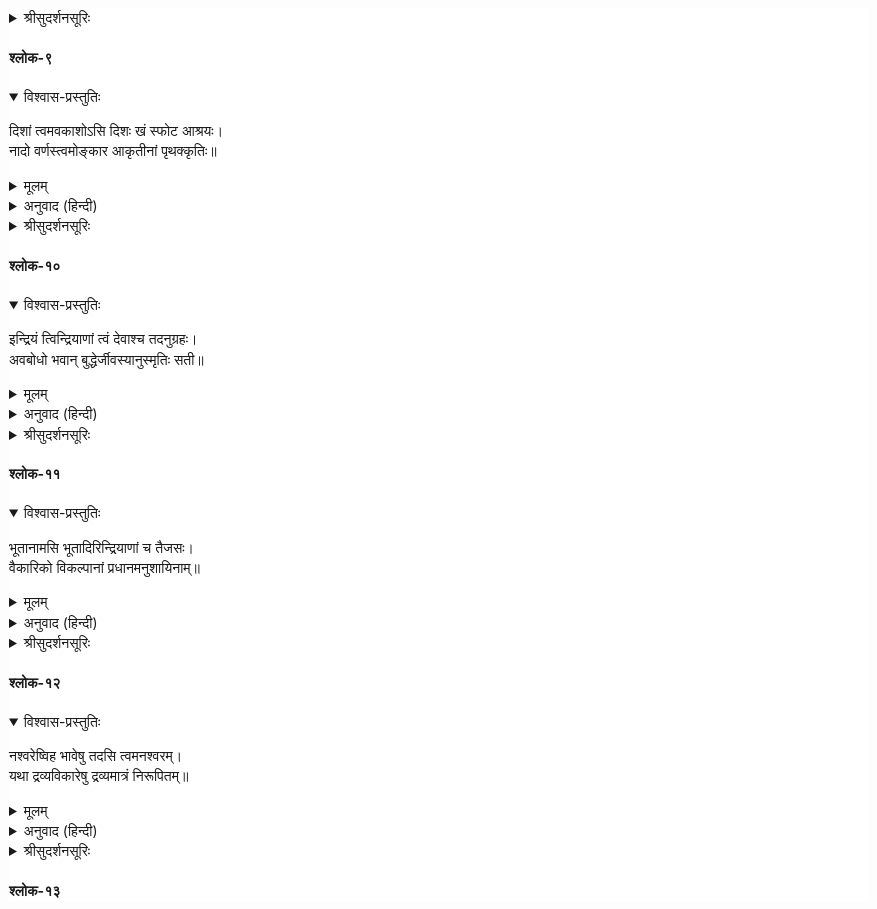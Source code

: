 <details><summary>श्रीसुदर्शनसूरिः</summary></details>

#### श्लोक-९


<details open><summary>विश्वास-प्रस्तुतिः</summary>

दिशां त्वमवकाशोऽसि दिशः खं स्फोट आश्रयः।  
नादो वर्णस्त्वमोङ्कार आकृतीनां पृथक्‍कृतिः॥
</details>

<details><summary>मूलम्</summary></details>

<details><summary>अनुवाद (हिन्दी)</summary></details>

<details><summary>श्रीसुदर्शनसूरिः</summary></details>

#### श्लोक-१०


<details open><summary>विश्वास-प्रस्तुतिः</summary>

इन्द्रियं त्विन्द्रियाणां त्वं देवाश्च तदनुग्रहः।  
अवबोधो भवान् बुद्धेर्जीवस्यानुस्मृतिः सती॥
</details>

<details><summary>मूलम्</summary></details>

<details><summary>अनुवाद (हिन्दी)</summary></details>

<details><summary>श्रीसुदर्शनसूरिः</summary></details>

#### श्लोक-११


<details open><summary>विश्वास-प्रस्तुतिः</summary>

भूतानामसि भूतादिरिन्द्रियाणां च तैजसः।  
वैकारिको विकल्पानां प्रधानमनुशायिनाम्॥
</details>

<details><summary>मूलम्</summary></details>

<details><summary>अनुवाद (हिन्दी)</summary></details>

<details><summary>श्रीसुदर्शनसूरिः</summary></details>

#### श्लोक-१२


<details open><summary>विश्वास-प्रस्तुतिः</summary>

नश्वरेष्विह भावेषु तदसि त्वमनश्वरम्।  
यथा द्रव्यविकारेषु द्रव्यमात्रं निरूपितम्॥
</details>

<details><summary>मूलम्</summary></details>

<details><summary>अनुवाद (हिन्दी)</summary></details>

<details><summary>श्रीसुदर्शनसूरिः</summary></details>

#### श्लोक-१३
